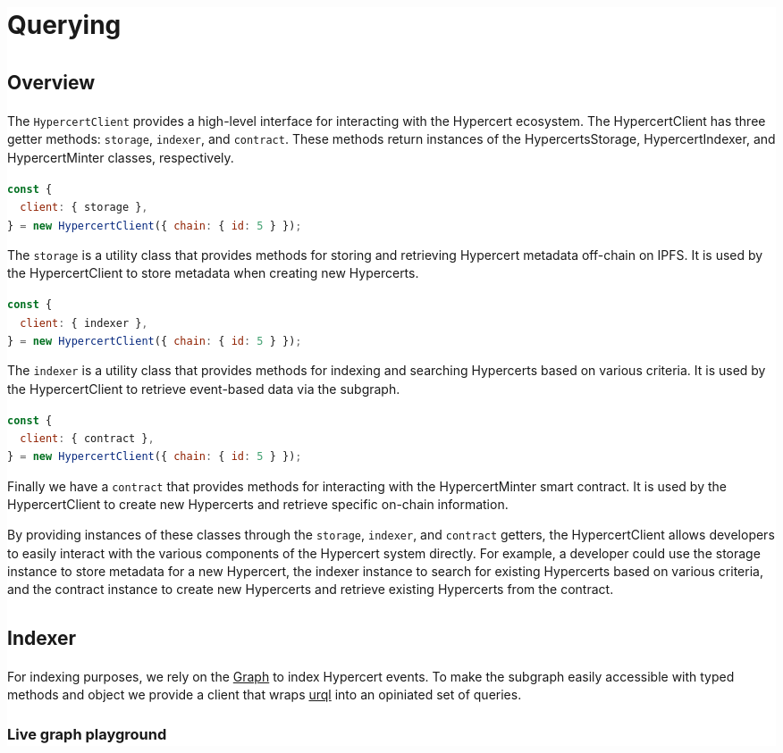 # Querying

## Overview

The `HypercertClient` provides a high-level interface for interacting with the Hypercert ecosystem. The HypercertClient
has three getter methods: `storage`, `indexer`, and `contract`. These methods return instances of the HypercertsStorage,
HypercertIndexer, and HypercertMinter classes, respectively.

```js
const {
  client: { storage },
} = new HypercertClient({ chain: { id: 5 } });
```

The `storage` is a utility class that provides methods for storing and retrieving Hypercert metadata off-chain on IPFS. It is used by the HypercertClient to store metadata when creating new Hypercerts.

```js
const {
  client: { indexer },
} = new HypercertClient({ chain: { id: 5 } });
```

The `indexer` is a utility class that provides methods for indexing and searching Hypercerts based on various criteria.
It is used by the HypercertClient to retrieve event-based data via the subgraph.

```js
const {
  client: { contract },
} = new HypercertClient({ chain: { id: 5 } });
```

Finally we have a `contract` that provides methods for interacting with the HypercertMinter smart contract. It is used
by the HypercertClient to create new Hypercerts and retrieve specific on-chain information.

By providing instances of these classes through the `storage`, `indexer`, and `contract` getters, the HypercertClient allows developers to easily interact with the various components of the Hypercert system directly.
For example, a developer could use the storage instance to store metadata for a new Hypercert, the indexer instance to search for existing Hypercerts based on various criteria, and the contract instance to create new Hypercerts and retrieve existing Hypercerts from the contract.

## Indexer

For indexing purposes, we rely on the [Graph](https://thegraph.com/docs/en/) to index Hypercert events. To make the subgraph easily accessible with typed methods and object we provide a client that wraps [urql](https://formidable.com/open-source/urql/) into an opiniated set of queries.

### Live graph playground
